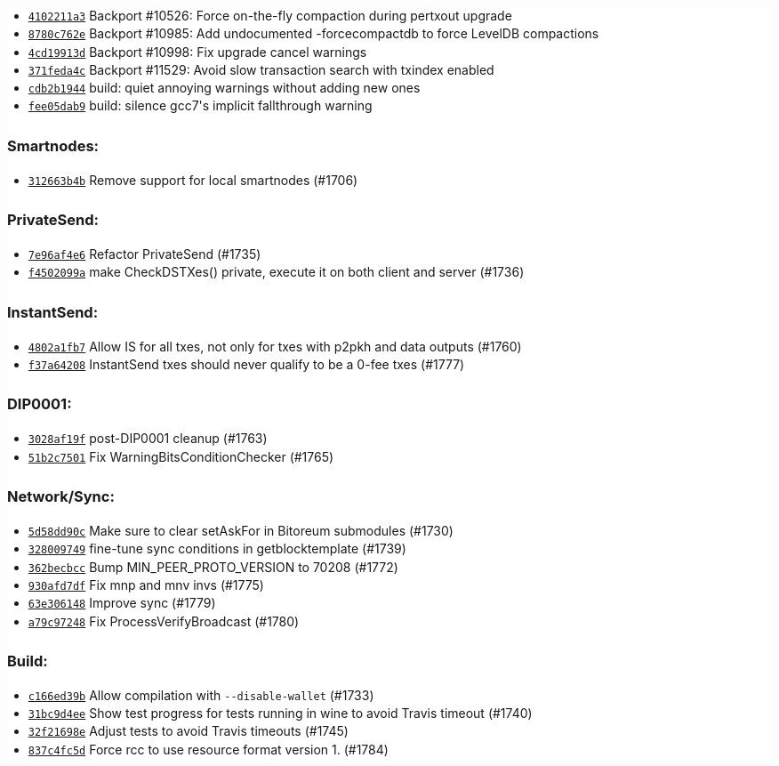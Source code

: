 - [`4102211a3`](https://github.com/bitoreum/bitoreum/commit/4102211a3) Backport #10526: Force on-the-fly compaction during pertxout upgrade
- [`8780c762e`](https://github.com/bitoreum/bitoreum/commit/8780c762e) Backport #10985: Add undocumented -forcecompactdb to force LevelDB compactions
- [`4cd19913d`](https://github.com/bitoreum/bitoreum/commit/4cd19913d) Backport #10998: Fix upgrade cancel warnings
- [`371feda4c`](https://github.com/bitoreum/bitoreum/commit/371feda4c) Backport #11529: Avoid slow transaction search with txindex enabled
- [`cdb2b1944`](https://github.com/bitoreum/bitoreum/commit/cdb2b1944) build: quiet annoying warnings without adding new ones
- [`fee05dab9`](https://github.com/bitoreum/bitoreum/commit/fee05dab9) build: silence gcc7's implicit fallthrough warning

### Smartnodes:
- [`312663b4b`](https://github.com/bitoreum/bitoreum/commit/312663b4b) Remove support for local smartnodes (#1706)

### PrivateSend:
- [`7e96af4e6`](https://github.com/bitoreum/bitoreum/commit/7e96af4e6) Refactor PrivateSend (#1735)
- [`f4502099a`](https://github.com/bitoreum/bitoreum/commit/f4502099a) make CheckDSTXes() private, execute it on both client and server (#1736)

### InstantSend:
- [`4802a1fb7`](https://github.com/bitoreum/bitoreum/commit/4802a1fb7) Allow IS for all txes, not only for txes with p2pkh and data outputs (#1760)
- [`f37a64208`](https://github.com/bitoreum/bitoreum/commit/f37a64208) InstantSend txes should never qualify to be a 0-fee txes (#1777)

### DIP0001:
- [`3028af19f`](https://github.com/bitoreum/bitoreum/commit/3028af19f) post-DIP0001 cleanup (#1763)
- [`51b2c7501`](https://github.com/bitoreum/bitoreum/commit/51b2c7501) Fix WarningBitsConditionChecker (#1765)

### Network/Sync:
- [`5d58dd90c`](https://github.com/bitoreum/bitoreum/commit/5d58dd90c) Make sure to clear setAskFor in Bitoreum submodules (#1730)
- [`328009749`](https://github.com/bitoreum/bitoreum/commit/328009749) fine-tune sync conditions in getblocktemplate (#1739)
- [`362becbcc`](https://github.com/bitoreum/bitoreum/commit/362becbcc) Bump MIN_PEER_PROTO_VERSION to 70208 (#1772)
- [`930afd7df`](https://github.com/bitoreum/bitoreum/commit/930afd7df) Fix mnp and mnv invs (#1775)
- [`63e306148`](https://github.com/bitoreum/bitoreum/commit/63e306148) Improve sync (#1779)
- [`a79c97248`](https://github.com/bitoreum/bitoreum/commit/a79c97248) Fix ProcessVerifyBroadcast (#1780)

### Build:
- [`c166ed39b`](https://github.com/bitoreum/bitoreum/commit/c166ed39b) Allow compilation with `--disable-wallet` (#1733)
- [`31bc9d4ee`](https://github.com/bitoreum/bitoreum/commit/31bc9d4ee) Show test progress for tests running in wine to avoid Travis timeout (#1740)
- [`32f21698e`](https://github.com/bitoreum/bitoreum/commit/32f21698e) Adjust tests to avoid Travis timeouts (#1745)
- [`837c4fc5d`](https://github.com/bitoreum/bitoreum/commit/837c4fc5d) Force rcc to use resource format version 1. (#1784)
